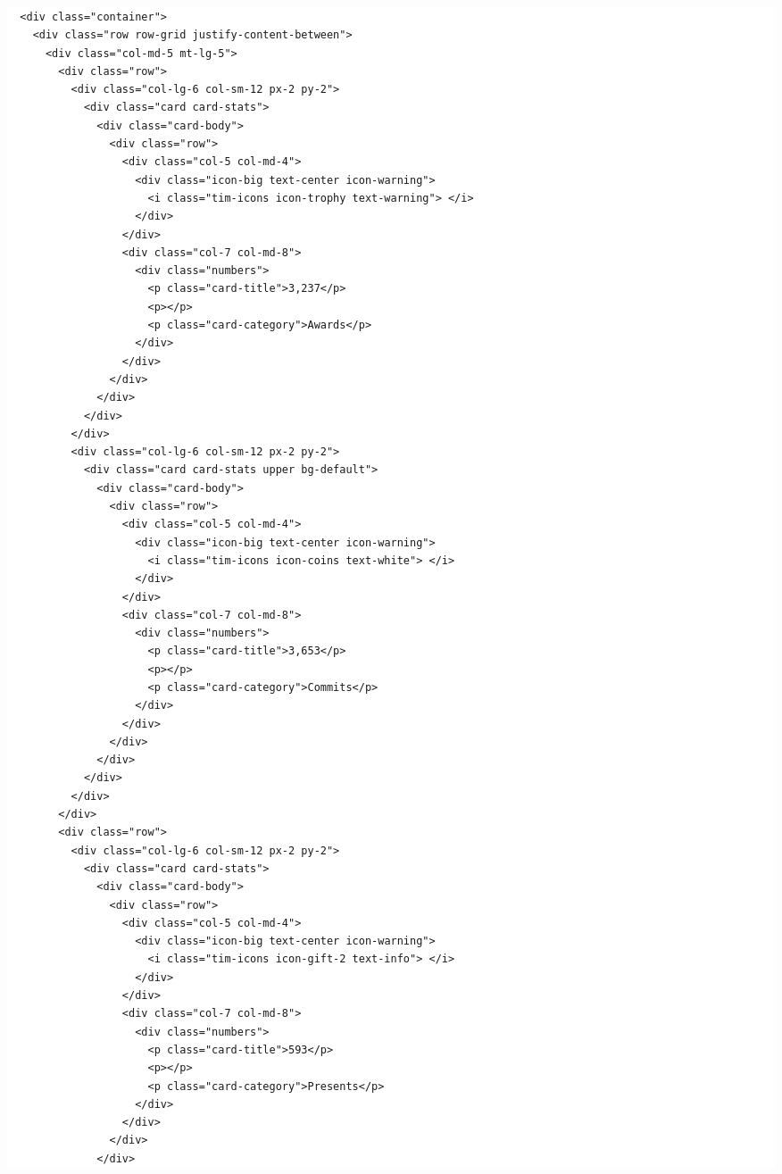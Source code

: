       <div class="container">
        <div class="row row-grid justify-content-between">
          <div class="col-md-5 mt-lg-5">
            <div class="row">
              <div class="col-lg-6 col-sm-12 px-2 py-2">
                <div class="card card-stats">
                  <div class="card-body">
                    <div class="row">
                      <div class="col-5 col-md-4">
                        <div class="icon-big text-center icon-warning">
                          <i class="tim-icons icon-trophy text-warning"> </i>
                        </div>
                      </div>
                      <div class="col-7 col-md-8">
                        <div class="numbers">
                          <p class="card-title">3,237</p>
                          <p></p>
                          <p class="card-category">Awards</p>
                        </div>
                      </div>
                    </div>
                  </div>
                </div>
              </div>
              <div class="col-lg-6 col-sm-12 px-2 py-2">
                <div class="card card-stats upper bg-default">
                  <div class="card-body">
                    <div class="row">
                      <div class="col-5 col-md-4">
                        <div class="icon-big text-center icon-warning">
                          <i class="tim-icons icon-coins text-white"> </i>
                        </div>
                      </div>
                      <div class="col-7 col-md-8">
                        <div class="numbers">
                          <p class="card-title">3,653</p>
                          <p></p>
                          <p class="card-category">Commits</p>
                        </div>
                      </div>
                    </div>
                  </div>
                </div>
              </div>
            </div>
            <div class="row">
              <div class="col-lg-6 col-sm-12 px-2 py-2">
                <div class="card card-stats">
                  <div class="card-body">
                    <div class="row">
                      <div class="col-5 col-md-4">
                        <div class="icon-big text-center icon-warning">
                          <i class="tim-icons icon-gift-2 text-info"> </i>
                        </div>
                      </div>
                      <div class="col-7 col-md-8">
                        <div class="numbers">
                          <p class="card-title">593</p>
                          <p></p>
                          <p class="card-category">Presents</p>
                        </div>
                      </div>
                    </div>
                  </div>